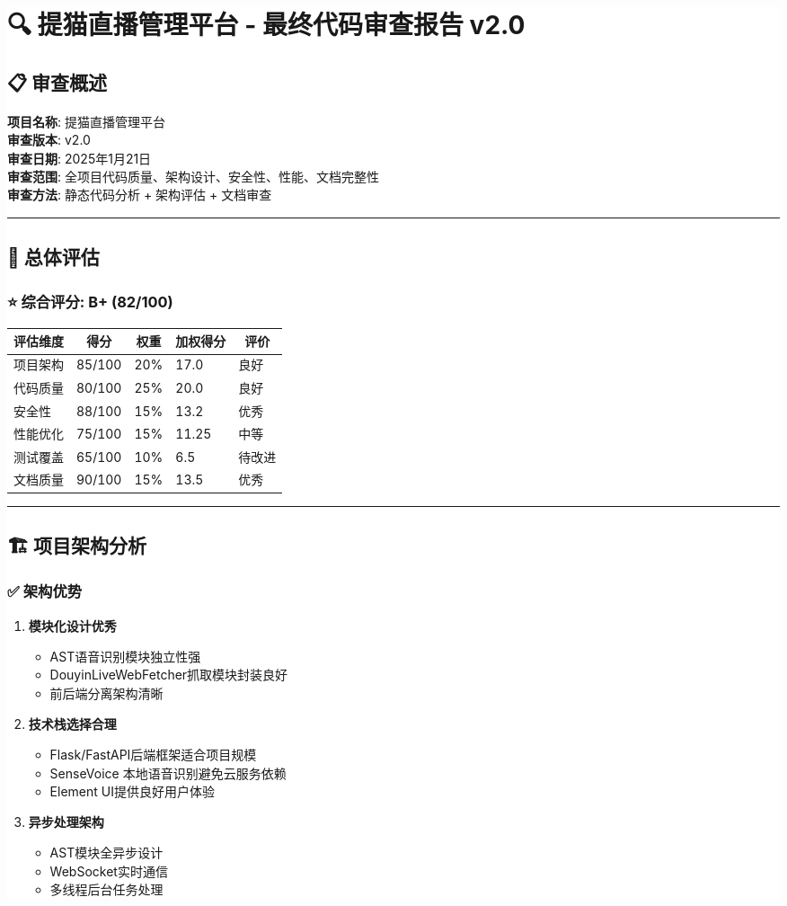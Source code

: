 # 🔍 提猫直播管理平台 - 最终代码审查报告 v2.0

## 📋 审查概述

**项目名称**: 提猫直播管理平台  
**审查版本**: v2.0  
**审查日期**: 2025年1月21日  
**审查范围**: 全项目代码质量、架构设计、安全性、性能、文档完整性  
**审查方法**: 静态代码分析 + 架构评估 + 文档审查

---

## 🎯 总体评估

### ⭐ 综合评分: **B+ (82/100)**

| 评估维度 | 得分 | 权重 | 加权得分 | 评价 |
|---------|------|------|----------|------|
| 项目架构 | 85/100 | 20% | 17.0 | 良好 |
| 代码质量 | 80/100 | 25% | 20.0 | 良好 |
| 安全性 | 88/100 | 15% | 13.2 | 优秀 |
| 性能优化 | 75/100 | 15% | 11.25 | 中等 |
| 测试覆盖 | 65/100 | 10% | 6.5 | 待改进 |
| 文档质量 | 90/100 | 15% | 13.5 | 优秀 |

---

## 🏗️ 项目架构分析

### ✅ 架构优势

1. **模块化设计优秀**
   - AST语音识别模块独立性强
   - DouyinLiveWebFetcher抓取模块封装良好
   - 前后端分离架构清晰

2. **技术栈选择合理**
   - Flask/FastAPI后端框架适合项目规模
   - SenseVoice 本地语音识别避免云服务依赖
   - Element UI提供良好用户体验

3. **异步处理架构**
   - AST模块全异步设计
   - WebSocket实时通信
   - 多线程后台任务处理
